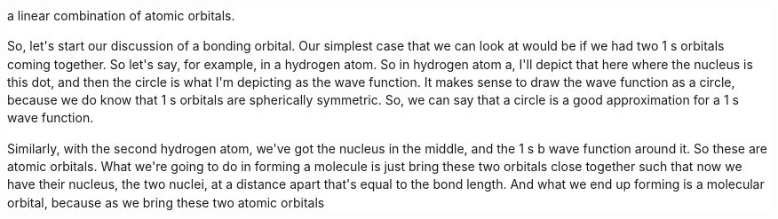   <span m='745910'>a</span> <span m='746130'>linear</span> <span m='746540'>combination</span>
  <span m='747380'>of</span> <span m='747520'>atomic</span> <span m='747960'>orbitals.</span>
  </p><p><span m='748120'>So,</span> <span m='748820'>let's</span> <span m='749010'>start</span>
  <span m='749290'>our</span> <span m='749370'>discussion</span> <span m='750060'>of</span>
  <span m='750420'>a</span> <span m='750550'>bonding</span> <span m='751040'>orbital.</span>
  <span m='751970'>Our</span> <span m='752220'>simplest</span> <span m='753150'>case</span>
  <span m='753260'>that</span> <span m='753313'>we</span> <span m='753366'>can</span>
  <span m='753420'>look</span> <span m='753580'>at</span> <span m='753790'>would</span>
  <span m='753930'>be</span> <span m='754040'>if</span> <span m='754200'>we</span>
  <span m='754290'>had</span> <span m='754500'>two</span> <span m='754730'>1</span>
  <span m='755090'>s</span> <span m='755440'>orbitals</span> <span m='755870'>coming</span>
  <span m='756180'>together.</span> <span m='756620'>So</span> <span m='756770'>let's</span>
  <span m='756980'>say,</span> <span m='757180'>for</span> <span m='757310'>example,</span>
  <span m='757700'>in</span> <span m='757735'>a</span> <span m='757770'>hydrogen</span>
  <span m='758310'>atom.</span> <span m='759160'>So</span> <span m='759400'>in</span>
  <span m='759520'>hydrogen</span> <span m='760050'>atom</span> <span m='760260'>a,</span>
  <span m='760410'>I'll</span> <span m='760660'>depict</span> <span m='760840'>that</span>
  <span m='761590'>here</span> <span m='762170'>where</span> <span m='762600'>the</span>
  <span m='762800'>nucleus</span> <span m='763330'>is</span> <span m='763710'>this</span>
  <span m='763970'>dot,</span> <span m='764600'>and</span> <span m='764860'>then</span>
  <span m='765000'>the</span> <span m='765110'>circle</span> <span m='765950'>is</span>
  <span m='766190'>what</span> <span m='766370'>I'm</span> <span m='766500'>depicting</span>
  <span m='767170'>as</span> <span m='767520'>the</span> <span m='767600'>wave</span>
  <span m='767860'>function.</span> <span m='769070'>It</span> <span m='769240'>makes</span>
  <span m='769500'>sense</span> <span m='769890'>to</span> <span m='770200'>draw</span>
  <span m='770560'>the</span> <span m='770650'>wave</span> <span m='770820'>function</span>
  <span m='771190'>as</span> <span m='771290'>a</span> <span m='771370'>circle,</span>
  <span m='771740'>because</span> <span m='772040'>we</span> <span m='772160'>do</span>
  <span m='772420'>know</span> <span m='772650'>that</span> <span m='772870'>1</span>
  <span m='773090'>s</span> <span m='773260'>orbitals</span> <span m='773440'>are</span>
  <span m='773800'>spherically</span> <span m='774350'>symmetric.</span> <span m='775220'>So,</span>
  <span m='775330'>we</span> <span m='775450'>can</span> <span m='775920'>say</span>
  <span m='776180'>that</span> <span m='776320'>a</span> <span m='776380'>circle</span>
  <span m='776790'>is</span> <span m='776900'>a</span> <span m='776970'>good</span>
  <span m='777130'>approximation</span> <span m='777930'>for</span> <span m='778110'>a</span>
  <span m='778180'>1</span> <span m='778600'>s</span> <span m='778715'>wave</span>
  <span m='778830'>function.</span> </p><p><span m='779810'>Similarly,</span> <span
  m='780410'>with</span> <span m='780780'>the</span> <span m='781100'>second</span>
  <span m='781610'>hydrogen</span> <span m='782100'>atom,</span> <span m='782490'>we've</span>
  <span m='782670'>got</span> <span m='782870'>the</span> <span m='782950'>nucleus</span>
  <span m='783410'>in</span> <span m='783490'>the</span> <span m='783560'>middle,</span>
  <span m='784160'>and</span> <span m='784500'>the</span> <span m='784570'>1</span>
  <span m='784820'>s</span> <span m='785170'>b</span> <span m='785340'>wave</span>
  <span m='785550'>function</span> <span m='785940'>around</span> <span m='786290'>it.</span>
  <span m='786710'>So</span> <span m='786920'>these</span> <span m='787140'>are</span>
  <span m='787330'>atomic</span> <span m='787700'>orbitals.</span> <span m='788490'>What</span>
  <span m='788800'>we're</span> <span m='788910'>going</span> <span m='789130'>to</span>
  <span m='789240'>do</span> <span m='789500'>in</span> <span m='789670'>forming</span>
  <span m='790010'>a</span> <span m='790060'>molecule</span> <span m='790640'>is</span>
  <span m='790770'>just</span> <span m='791040'>bring</span> <span m='791460'>these</span>
  <span m='791730'>two</span> <span m='792050'>orbitals</span> <span m='792710'>close</span>
  <span m='793120'>together</span> <span m='793990'>such</span> <span m='794260'>that</span>
  <span m='794480'>now</span> <span m='795160'>we</span> <span m='795360'>have</span>
  <span m='795650'>their</span> <span m='795810'>nucleus,</span> <span m='796670'>the</span>
  <span m='796830'>two</span> <span m='797020'>nuclei,</span> <span m='797670'>at</span>
  <span m='797870'>a</span> <span m='797950'>distance</span> <span m='798330'>apart</span>
  <span m='798690'>that's</span> <span m='798920'>equal</span> <span m='799220'>to</span>
  <span m='799330'>the</span> <span m='799450'>bond</span> <span m='799790'>length.</span>
  <span m='801360'>And</span> <span m='801590'>what</span> <span m='801790'>we</span>
  <span m='801890'>end</span> <span m='802080'>up</span> <span m='802220'>forming</span>
  <span m='802400'>is</span> <span m='802500'>a</span> <span m='802700'>molecular</span>
  <span m='803150'>orbital,</span> <span m='803580'>because</span> <span m='803970'>as</span>
  <span m='804340'>we</span> <span m='804460'>bring</span> <span m='804940'>these</span>
  <span m='805350'>two</span> <span m='805520'>atomic</span> <span m='805970'>orbitals</span>